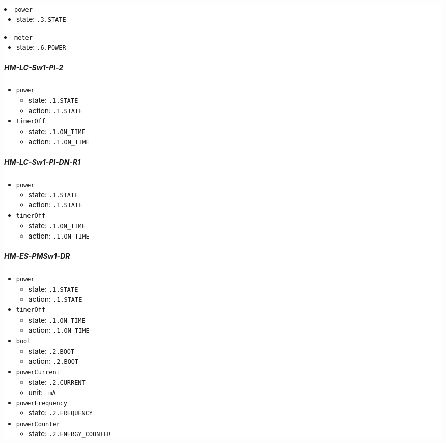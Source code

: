 <li><code>power</code>
<ul>
<li>state: <code>.3.STATE</code></li>
</ul>
<li><code>meter</code>
<ul>
<li>state: <code>.6.POWER</code></li>
</ul>
</ul>
<h5>HM-LC-Sw1-Pl-2</h5>
<ul>
<li><code>power</code>
<ul>
<li>state: <code>.1.STATE</code></li>
<li>action: <code>.1.STATE</code></li>
</ul>
<li><code>timerOff</code>
<ul>
<li>state: <code>.1.ON_TIME</code></li>
<li>action: <code>.1.ON_TIME</code></li>
</ul>
</ul>
<h5>HM-LC-Sw1-Pl-DN-R1</h5>
<ul>
<li><code>power</code>
<ul>
<li>state: <code>.1.STATE</code></li>
<li>action: <code>.1.STATE</code></li>
</ul>
<li><code>timerOff</code>
<ul>
<li>state: <code>.1.ON_TIME</code></li>
<li>action: <code>.1.ON_TIME</code></li>
</ul>
</ul>
<h5>HM-ES-PMSw1-DR</h5>
<ul>
<li><code>power</code>
<ul>
<li>state: <code>.1.STATE</code></li>
<li>action: <code>.1.STATE</code></li>
</ul>
<li><code>timerOff</code>
<ul>
<li>state: <code>.1.ON_TIME</code></li>
<li>action: <code>.1.ON_TIME</code></li>
</ul>
<li><code>boot</code>
<ul>
<li>state: <code>.2.BOOT</code></li>
<li>action: <code>.2.BOOT</code></li>
</ul>
<li><code>powerCurrent</code>
<ul>
<li>state: <code>.2.CURRENT</code></li>
<li>unit: <code> mA</code></li>
</ul>
<li><code>powerFrequency</code>
<ul>
<li>state: <code>.2.FREQUENCY</code></li>
</ul>
<li><code>powerCounter</code>
<ul>
<li>state: <code>.2.ENERGY_COUNTER</code></li>
